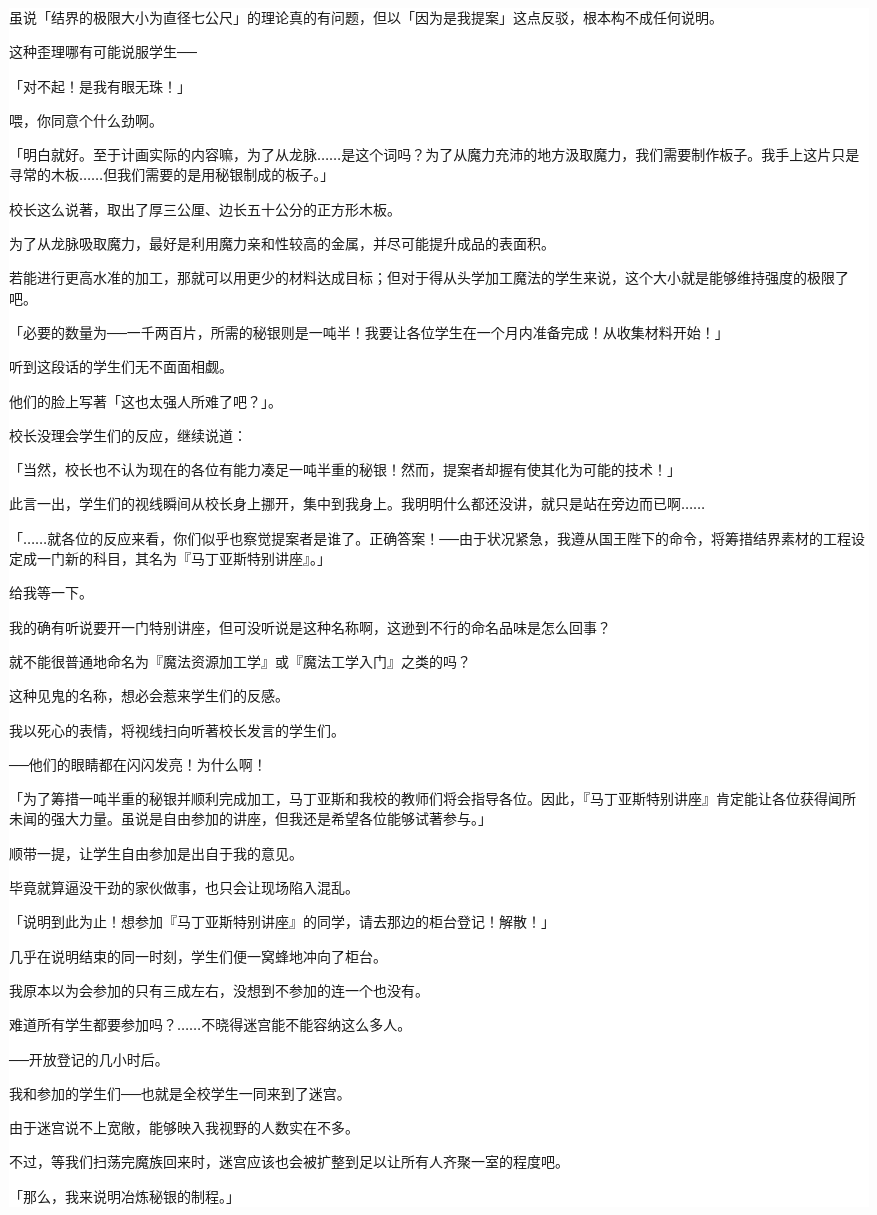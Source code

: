 虽说「结界的极限大小为直径七公尺」的理论真的有问题，但以「因为是我提案」这点反驳，根本构不成任何说明。

这种歪理哪有可能说服学生──

「对不起！是我有眼无珠！」

喂，你同意个什么劲啊。

「明白就好。至于计画实际的内容嘛，为了从龙脉……是这个词吗？为了从魔力充沛的地方汲取魔力，我们需要制作板子。我手上这片只是寻常的木板……但我们需要的是用秘银制成的板子。」

校长这么说著，取出了厚三公厘、边长五十公分的正方形木板。

为了从龙脉吸取魔力，最好是利用魔力亲和性较高的金属，并尽可能提升成品的表面积。

若能进行更高水准的加工，那就可以用更少的材料达成目标；但对于得从头学加工魔法的学生来说，这个大小就是能够维持强度的极限了吧。

「必要的数量为──一千两百片，所需的秘银则是一吨半！我要让各位学生在一个月内准备完成！从收集材料开始！」

听到这段话的学生们无不面面相觑。

他们的脸上写著「这也太强人所难了吧？」。

校长没理会学生们的反应，继续说道：

「当然，校长也不认为现在的各位有能力凑足一吨半重的秘银！然而，提案者却握有使其化为可能的技术！」

此言一出，学生们的视线瞬间从校长身上挪开，集中到我身上。我明明什么都还没讲，就只是站在旁边而已啊……

「……就各位的反应来看，你们似乎也察觉提案者是谁了。正确答案！──由于状况紧急，我遵从国王陛下的命令，将筹措结界素材的工程设定成一门新的科目，其名为『马丁亚斯特别讲座』。」

给我等一下。

我的确有听说要开一门特别讲座，但可没听说是这种名称啊，这逊到不行的命名品味是怎么回事？

就不能很普通地命名为『魔法资源加工学』或『魔法工学入门』之类的吗？

这种见鬼的名称，想必会惹来学生们的反感。

我以死心的表情，将视线扫向听著校长发言的学生们。

──他们的眼睛都在闪闪发亮！为什么啊！

「为了筹措一吨半重的秘银并顺利完成加工，马丁亚斯和我校的教师们将会指导各位。因此，『马丁亚斯特别讲座』肯定能让各位获得闻所未闻的强大力量。虽说是自由参加的讲座，但我还是希望各位能够试著参与。」

顺带一提，让学生自由参加是出自于我的意见。

毕竟就算逼没干劲的家伙做事，也只会让现场陷入混乱。

「说明到此为止！想参加『马丁亚斯特别讲座』的同学，请去那边的柜台登记！解散！」

几乎在说明结束的同一时刻，学生们便一窝蜂地冲向了柜台。

我原本以为会参加的只有三成左右，没想到不参加的连一个也没有。

难道所有学生都要参加吗？……不晓得迷宫能不能容纳这么多人。

──开放登记的几小时后。

我和参加的学生们──也就是全校学生一同来到了迷宫。

由于迷宫说不上宽敞，能够映入我视野的人数实在不多。

不过，等我们扫荡完魔族回来时，迷宫应该也会被扩整到足以让所有人齐聚一室的程度吧。

「那么，我来说明冶炼秘银的制程。」
